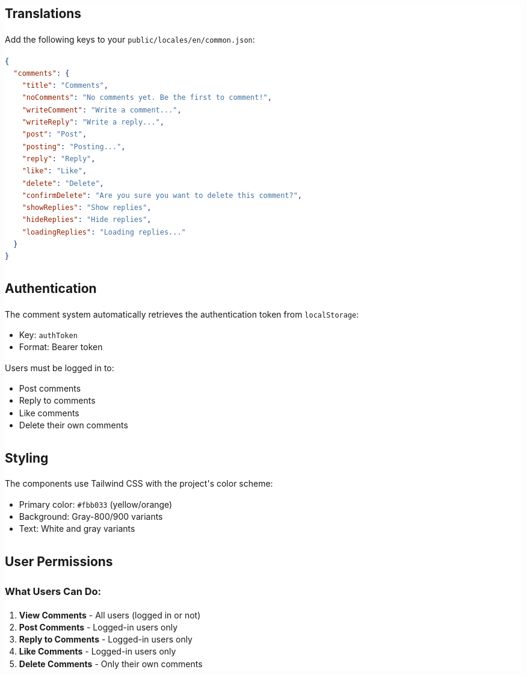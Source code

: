 ## Translations

Add the following keys to your `public/locales/en/common.json`:

```json
{
  "comments": {
    "title": "Comments",
    "noComments": "No comments yet. Be the first to comment!",
    "writeComment": "Write a comment...",
    "writeReply": "Write a reply...",
    "post": "Post",
    "posting": "Posting...",
    "reply": "Reply",
    "like": "Like",
    "delete": "Delete",
    "confirmDelete": "Are you sure you want to delete this comment?",
    "showReplies": "Show replies",
    "hideReplies": "Hide replies",
    "loadingReplies": "Loading replies..."
  }
}
```

## Authentication

The comment system automatically retrieves the authentication token from `localStorage`:
- Key: `authToken`
- Format: Bearer token

Users must be logged in to:
- Post comments
- Reply to comments
- Like comments
- Delete their own comments

## Styling

The components use Tailwind CSS with the project's color scheme:
- Primary color: `#fbb033` (yellow/orange)
- Background: Gray-800/900 variants
- Text: White and gray variants

## User Permissions

### What Users Can Do:
1. **View Comments** - All users (logged in or not)
2. **Post Comments** - Logged-in users only
3. **Reply to Comments** - Logged-in users only
4. **Like Comments** - Logged-in users only
5. **Delete Comments** - Only their own comments
